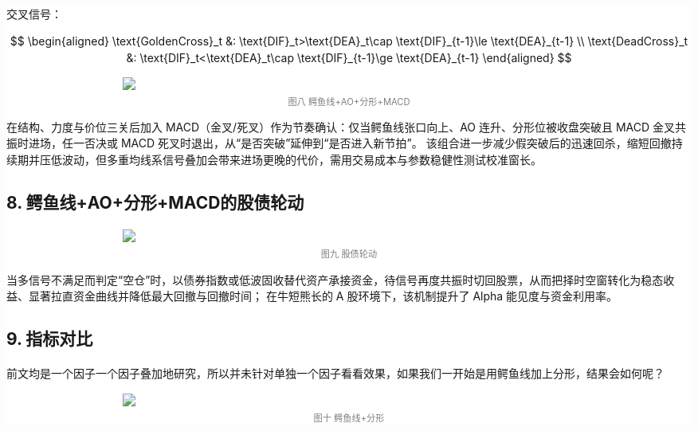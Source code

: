 
交叉信号：

$$
\begin{aligned}
\text{GoldenCross}_t &: \text{DIF}_t>\text{DEA}_t\cap \text{DIF}_{t-1}\le \text{DEA}_{t-1} \\
\text{DeadCross}_t &: \text{DIF}_t<\text{DEA}_t\cap \text{DIF}_{t-1}\ge \text{DEA}_{t-1}
\end{aligned}
$$

<figure style="width: 66%; margin: 0 auto 1rem; padding: 0;">
  <img
    src="https://fastly.jsdelivr.net/gh/zillionare/imgbed2@main/2025/10/11/1760183695403-f3f3a1ab-04b1-448c-a712-0ab3a146423d.png"
    style="width: 100%; height: auto; display: block; margin: 0 auto;"
  >
  <figcaption style="font-size: 0.8em; color: grey; text-align: center; margin-top: 0.5rem;">
    图八 鳄鱼线+AO+分形+MACD
  </figcaption>
</figure>


在结构、力度与价位三关后加入 MACD（金叉/死叉）作为节奏确认：仅当鳄鱼线张口向上、AO 连升、分形位被收盘突破且 MACD 金叉共振时进场，任一否决或 MACD 死叉时退出，从“是否突破”延伸到“是否进入新节拍”。
该组合进一步减少假突破后的迅速回杀，缩短回撤持续期并压低波动，但多重均线系信号叠加会带来进场更晚的代价，需用交易成本与参数稳健性测试校准窗长。

## 8. 鳄鱼线+AO+分形+MACD的股债轮动

<figure style="width: 66%; margin: 0 auto 1rem; padding: 0;">
  <img
    src="https://fastly.jsdelivr.net/gh/zillionare/imgbed2@main/2025/10/11/1760183708678-ca858146-e5fc-4fbb-8fa9-ae6f92cd249b.png"
    style="width: 100%; height: auto; display: block; margin: 0 auto;"
  >
  <figcaption style="font-size: 0.8em; color: grey; text-align: center; margin-top: 0.5rem;">
    图九 股债轮动
  </figcaption>
</figure>


当多信号不满足而判定“空仓”时，以债券指数或低波固收替代资产承接资金，待信号再度共振时切回股票，从而把择时空窗转化为稳态收益、显著拉直资金曲线并降低最大回撤与回撤时间；
在牛短熊长的 A 股环境下，该机制提升了 Alpha 能见度与资金利用率。

## 9. 指标对比
前文均是一个因子一个因子叠加地研究，所以并未针对单独一个因子看看效果，如果我们一开始是用鳄鱼线加上分形，结果会如何呢？

<figure style="width: 66%; margin: 0 auto 1rem; padding: 0;">
  <img
    src="https://fastly.jsdelivr.net/gh/zillionare/imgbed2@main/2025/10/11/1760184670268-13d24e17-42bb-4300-be5f-082edd9f5972.png"
    style="width: 100%; height: auto; display: block; margin: 0 auto;"
  >
  <figcaption style="font-size: 0.8em; color: grey; text-align: center; margin-top: 0.5rem;">
    图十 鳄鱼线+分形
  </figcaption>
</figure>
